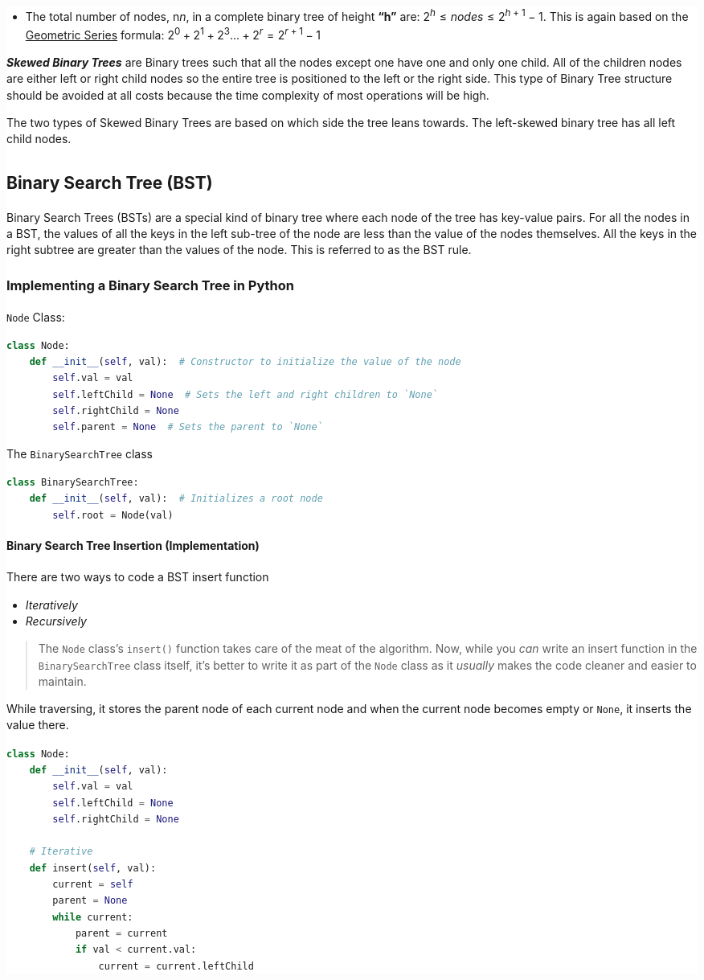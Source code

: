 - The total number of nodes, n*n*, in a complete binary tree of height **“h”** are: $2^{h}≤nodes≤2^{h+1}−1$. This is again based on the [Geometric Series](https://en.wikipedia.org/wiki/1_%2B_2_%2B_4_%2B_8_%2B_⋯) formula: $2^{0}+2^{1}+2^{3}...+2^{r} =2^{r+1}−1$

***Skewed Binary Trees*** are Binary trees such that all the nodes except one have one and only one child. All of the children nodes are either left or right child nodes so the entire tree is positioned to the left or the right side. This type of Binary Tree structure should be avoided at all costs because the time complexity of most operations will be high.

The two types of Skewed Binary Trees are based on which side the tree leans towards. The left-skewed binary tree has all left child nodes.

## Binary Search Tree (BST)

Binary Search Trees (BSTs) are a special kind of binary tree where each node of the tree has key-value pairs. For all the nodes in a BST, the values of all the keys in the left sub-tree of the node are less than the value of the nodes themselves. All the keys in the right subtree are greater than the values of the node. This is referred to as the BST rule.

### Implementing a Binary Search Tree in Python

`Node` Class:

```python
class Node:
    def __init__(self, val):  # Constructor to initialize the value of the node
        self.val = val
        self.leftChild = None  # Sets the left and right children to `None`
        self.rightChild = None
        self.parent = None  # Sets the parent to `None`
```

The `BinarySearchTree` class

```python
class BinarySearchTree:
    def __init__(self, val):  # Initializes a root node
        self.root = Node(val)
```

#### Binary Search Tree Insertion (Implementation)

There are two ways to code a BST insert function

- *Iteratively*
- *Recursively*

> The `Node` class’s `insert()` function takes care of the meat of the algorithm. Now, while you *can* write an insert function in the `BinarySearchTree` class itself, it’s better to write it as part of the `Node` class as it *usually* makes the code cleaner and easier to maintain.

While traversing, it stores the parent node of each current node and when the current node becomes empty or `None`, it inserts the value there.

```python
class Node:
    def __init__(self, val):
        self.val = val
        self.leftChild = None
        self.rightChild = None
        
    # Iterative
    def insert(self, val):
        current = self
        parent = None
        while current:
            parent = current
            if val < current.val:
                current = current.leftChild
```